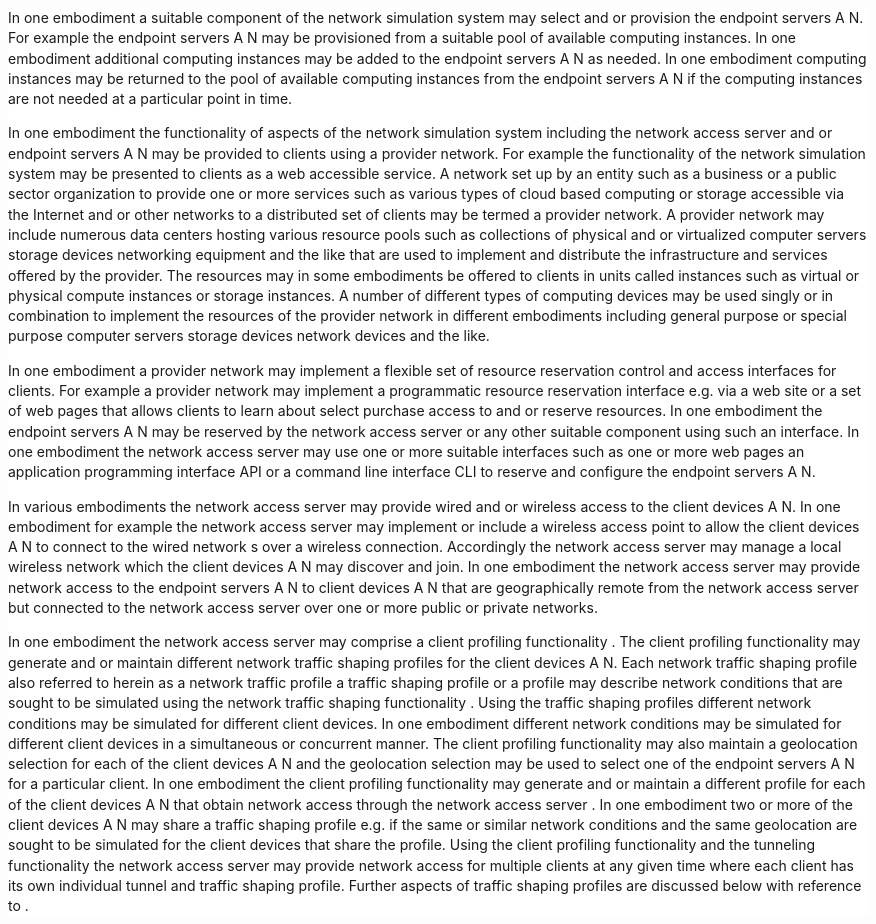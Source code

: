 In one embodiment a suitable component of the network simulation system may select and or provision the endpoint servers A N. For example the endpoint servers A N may be provisioned from a suitable pool of available computing instances. In one embodiment additional computing instances may be added to the endpoint servers A N as needed. In one embodiment computing instances may be returned to the pool of available computing instances from the endpoint servers A N if the computing instances are not needed at a particular point in time.

In one embodiment the functionality of aspects of the network simulation system including the network access server and or endpoint servers A N may be provided to clients using a provider network. For example the functionality of the network simulation system may be presented to clients as a web accessible service. A network set up by an entity such as a business or a public sector organization to provide one or more services such as various types of cloud based computing or storage accessible via the Internet and or other networks to a distributed set of clients may be termed a provider network. A provider network may include numerous data centers hosting various resource pools such as collections of physical and or virtualized computer servers storage devices networking equipment and the like that are used to implement and distribute the infrastructure and services offered by the provider. The resources may in some embodiments be offered to clients in units called instances such as virtual or physical compute instances or storage instances. A number of different types of computing devices may be used singly or in combination to implement the resources of the provider network in different embodiments including general purpose or special purpose computer servers storage devices network devices and the like.

In one embodiment a provider network may implement a flexible set of resource reservation control and access interfaces for clients. For example a provider network may implement a programmatic resource reservation interface e.g. via a web site or a set of web pages that allows clients to learn about select purchase access to and or reserve resources. In one embodiment the endpoint servers A N may be reserved by the network access server or any other suitable component using such an interface. In one embodiment the network access server may use one or more suitable interfaces such as one or more web pages an application programming interface API or a command line interface CLI to reserve and configure the endpoint servers A N.

In various embodiments the network access server may provide wired and or wireless access to the client devices A N. In one embodiment for example the network access server may implement or include a wireless access point to allow the client devices A N to connect to the wired network s over a wireless connection. Accordingly the network access server may manage a local wireless network which the client devices A N may discover and join. In one embodiment the network access server may provide network access to the endpoint servers A N to client devices A N that are geographically remote from the network access server but connected to the network access server over one or more public or private networks.

In one embodiment the network access server may comprise a client profiling functionality . The client profiling functionality may generate and or maintain different network traffic shaping profiles for the client devices A N. Each network traffic shaping profile also referred to herein as a network traffic profile a traffic shaping profile or a profile may describe network conditions that are sought to be simulated using the network traffic shaping functionality . Using the traffic shaping profiles different network conditions may be simulated for different client devices. In one embodiment different network conditions may be simulated for different client devices in a simultaneous or concurrent manner. The client profiling functionality may also maintain a geolocation selection for each of the client devices A N and the geolocation selection may be used to select one of the endpoint servers A N for a particular client. In one embodiment the client profiling functionality may generate and or maintain a different profile for each of the client devices A N that obtain network access through the network access server . In one embodiment two or more of the client devices A N may share a traffic shaping profile e.g. if the same or similar network conditions and the same geolocation are sought to be simulated for the client devices that share the profile. Using the client profiling functionality and the tunneling functionality the network access server may provide network access for multiple clients at any given time where each client has its own individual tunnel and traffic shaping profile. Further aspects of traffic shaping profiles are discussed below with reference to .
